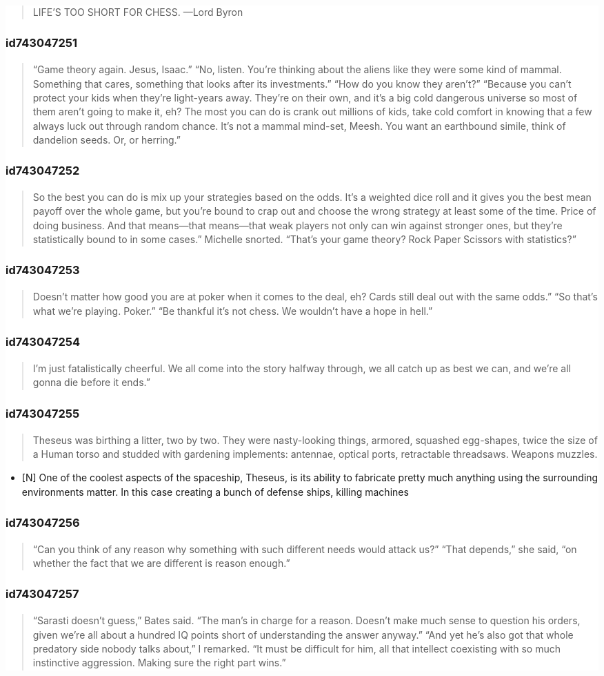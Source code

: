 > LIFE’S TOO SHORT FOR CHESS. —Lord Byron

### id743047251

> “Game theory again. Jesus, Isaac.” “No, listen. You’re thinking about the aliens like they were some kind of mammal. Something that cares, something that looks after its investments.” “How do you know they aren’t?” “Because you can’t protect your kids when they’re light-years away. They’re on their own, and it’s a big cold dangerous universe so most of them aren’t going to make it, eh? The most you can do is crank out millions of kids, take cold comfort in knowing that a few always luck out through random chance. It’s not a mammal mind-set, Meesh. You want an earthbound simile, think of dandelion seeds. Or, or herring.”

### id743047252

> So the best you can do is mix up your strategies based on the odds. It’s a weighted dice roll and it gives you the best mean payoff over the whole game, but you’re bound to crap out and choose the wrong strategy at least some of the time. Price of doing business. And that means—that means—that weak players not only can win against stronger ones, but they’re statistically bound to in some cases.” Michelle snorted. “That’s your game theory? Rock Paper Scissors with statistics?”

### id743047253

> Doesn’t matter how good you are at poker when it comes to the deal, eh? Cards still deal out with the same odds.” “So that’s what we’re playing. Poker.” “Be thankful it’s not chess. We wouldn’t have a hope in hell.”

### id743047254

> I’m just fatalistically cheerful. We all come into the story halfway through, we all catch up as best we can, and we’re all gonna die before it ends.”

### id743047255

> Theseus was birthing a litter, two by two. They were nasty-looking things, armored, squashed egg-shapes, twice the size of a Human torso and studded with gardening implements: antennae, optical ports, retractable threadsaws. Weapons muzzles.

- [N] One of the coolest aspects of the spaceship, Theseus, is its ability to fabricate pretty much anything using the surrounding environments matter. In this case creating a bunch of defense ships, killing machines

### id743047256

> “Can you think of any reason why something with such different needs would attack us?” “That depends,” she said, “on whether the fact that we are different is reason enough.”

### id743047257

> “Sarasti doesn’t guess,” Bates said. “The man’s in charge for a reason. Doesn’t make much sense to question his orders, given we’re all about a hundred IQ points short of understanding the answer anyway.” “And yet he’s also got that whole predatory side nobody talks about,” I remarked. “It must be difficult for him, all that intellect coexisting with so much instinctive aggression. Making sure the right part wins.”
